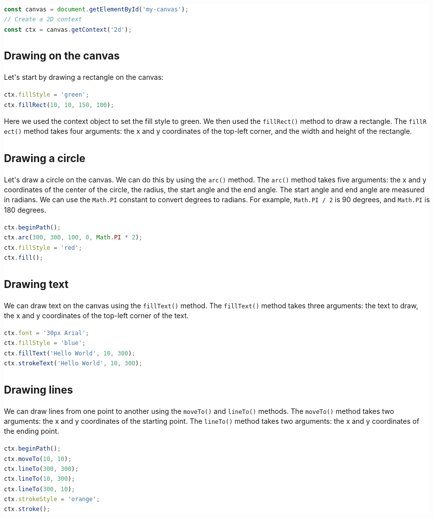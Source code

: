 ```js
const canvas = document.getElementById('my-canvas');
// Create a 2D context
const ctx = canvas.getContext('2d');
```

## Drawing on the canvas

Let's start by drawing a rectangle on the canvas:

```js
ctx.fillStyle = 'green';
ctx.fillRect(10, 10, 150, 100);
```

Here we used the context object to set the fill style to green. We then used the `fillRect()` method to draw a rectangle. The `fillRect()` method takes four arguments: the x and y coordinates of the top-left corner, and the width and height of the rectangle.

## Drawing a circle

Let's draw a circle on the canvas. We can do this by using the `arc()` method. The `arc()` method takes five arguments: the x and y coordinates of the center of the circle, the radius, the start angle and the end angle. The start angle and end angle are measured in radians. We can use the `Math.PI` constant to convert degrees to radians. For example, `Math.PI / 2` is 90 degrees, and `Math.PI` is 180 degrees.

```js
ctx.beginPath();
ctx.arc(300, 300, 100, 0, Math.PI * 2);
ctx.fillStyle = 'red';
ctx.fill();
```

## Drawing text

We can draw text on the canvas using the `fillText()` method. The `fillText()` method takes three arguments: the text to draw, the x and y coordinates of the top-left corner of the text.

```js
ctx.font = '30px Arial';
ctx.fillStyle = 'blue';
ctx.fillText('Hello World', 10, 300);
ctx.strokeText('Hello World', 10, 300);
```

## Drawing lines

We can draw lines from one point to another using the `moveTo()` and `lineTo()` methods. The `moveTo()` method takes two arguments: the x and y coordinates of the starting point. The `lineTo()` method takes two arguments: the x and y coordinates of the ending point.

```js
ctx.beginPath();
ctx.moveTo(10, 10);
ctx.lineTo(300, 300);
ctx.lineTo(10, 300);
ctx.lineTo(300, 10);
ctx.strokeStyle = 'orange';
ctx.stroke();
```
